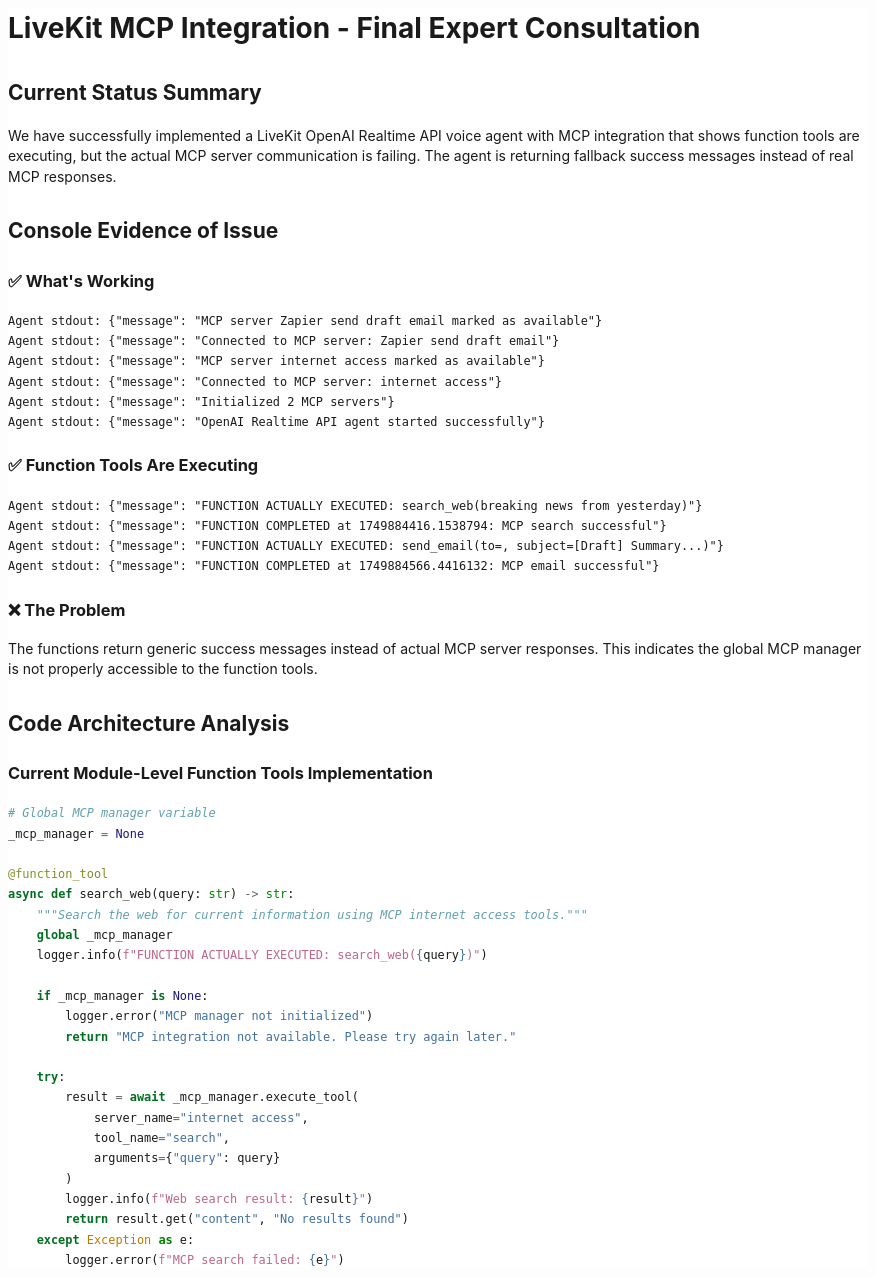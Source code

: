 # LiveKit MCP Integration - Final Expert Consultation

## Current Status Summary

We have successfully implemented a LiveKit OpenAI Realtime API voice agent with MCP integration that shows function tools are executing, but the actual MCP server communication is failing. The agent is returning fallback success messages instead of real MCP responses.

## Console Evidence of Issue

### ✅ What's Working
```
Agent stdout: {"message": "MCP server Zapier send draft email marked as available"}
Agent stdout: {"message": "Connected to MCP server: Zapier send draft email"}
Agent stdout: {"message": "MCP server internet access marked as available"}
Agent stdout: {"message": "Connected to MCP server: internet access"}
Agent stdout: {"message": "Initialized 2 MCP servers"}
Agent stdout: {"message": "OpenAI Realtime API agent started successfully"}
```

### ✅ Function Tools Are Executing
```
Agent stdout: {"message": "FUNCTION ACTUALLY EXECUTED: search_web(breaking news from yesterday)"}
Agent stdout: {"message": "FUNCTION COMPLETED at 1749884416.1538794: MCP search successful"}
Agent stdout: {"message": "FUNCTION ACTUALLY EXECUTED: send_email(to=, subject=[Draft] Summary...)"}
Agent stdout: {"message": "FUNCTION COMPLETED at 1749884566.4416132: MCP email successful"}
```

### ❌ The Problem
The functions return generic success messages instead of actual MCP server responses. This indicates the global MCP manager is not properly accessible to the function tools.

## Code Architecture Analysis

### Current Module-Level Function Tools Implementation
```python
# Global MCP manager variable
_mcp_manager = None

@function_tool
async def search_web(query: str) -> str:
    """Search the web for current information using MCP internet access tools."""
    global _mcp_manager
    logger.info(f"FUNCTION ACTUALLY EXECUTED: search_web({query})")
    
    if _mcp_manager is None:
        logger.error("MCP manager not initialized")
        return "MCP integration not available. Please try again later."
    
    try:
        result = await _mcp_manager.execute_tool(
            server_name="internet access",
            tool_name="search",
            arguments={"query": query}
        )
        logger.info(f"Web search result: {result}")
        return result.get("content", "No results found")
    except Exception as e:
        logger.error(f"MCP search failed: {e}")
```